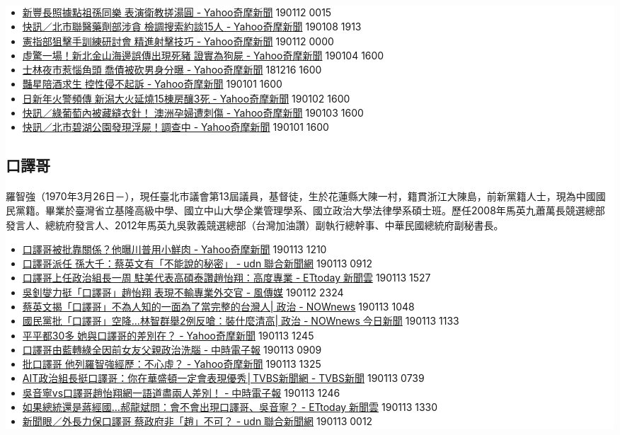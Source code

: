 - [新豐長照據點祖孫同樂 表演衛教搓湯圓 - Yahoo奇摩新聞](https://tw.news.yahoo.com/%E6%96%B0%E8%B1%90%E9%95%B7%E7%85%A7%E6%93%9A%E9%BB%9E%E7%A5%96%E5%AD%AB%E5%90%8C%E6%A8%82-%E8%A1%A8%E6%BC%94%E8%A1%9B%E6%95%99%E6%90%93%E6%B9%AF%E5%9C%93-161522155.html "新豐長照據點祖孫同樂 表演衛教搓湯圓 - Yahoo奇摩新聞") 190112 0015
- [快訊／北市聯醫藥劑部涉貪 檢調搜索約談15人 - Yahoo奇摩新聞](https://tw.news.yahoo.com/%E5%BF%AB%E8%A8%8A-%E5%8C%97%E5%B8%82%E8%81%AF%E9%86%AB%E8%97%A5%E5%8A%91%E9%83%A8%E6%B6%89%E8%B2%AA-%E6%AA%A2%E8%AA%BF%E6%90%9C%E7%B4%A2%E7%B4%84%E8%AB%8715%E4%BA%BA-111306498.html "快訊／北市聯醫藥劑部涉貪 檢調搜索約談15人 - Yahoo奇摩新聞") 190108 1913
- [憲指部狙擊手訓練研討會 精進射擊技巧 - Yahoo奇摩新聞](https://tw.news.yahoo.com/%E6%86%B2%E6%8C%87%E9%83%A8%E7%8B%99%E6%93%8A%E6%89%8B%E8%A8%93%E7%B7%B4%E7%A0%94%E8%A8%8E%E6%9C%83-%E7%B2%BE%E9%80%B2%E5%B0%84%E6%93%8A%E6%8A%80%E5%B7%A7-160000306.html "憲指部狙擊手訓練研討會 精進射擊技巧 - Yahoo奇摩新聞") 190112 0000
- [虛驚一場！新北金山海邊誤傳出現死豬 證實為狗屍 - Yahoo奇摩新聞](https://tw.news.yahoo.com/%E8%99%9B%E9%A9%9A-%E5%A0%B4-%E6%96%B0%E5%8C%97%E9%87%91%E5%B1%B1%E6%B5%B7%E9%82%8A%E8%AA%A4%E5%82%B3%E5%87%BA%E7%8F%BE%E6%AD%BB%E8%B1%AC-%E8%AD%89%E5%AF%A6%E7%82%BA%E7%8B%97%E5%B1%8D-094600668.html "虛驚一場！新北金山海邊誤傳出現死豬 證實為狗屍 - Yahoo奇摩新聞") 190104 1600
- [士林夜市惹惱角頭 喬債被砍男身分曝 - Yahoo奇摩新聞](https://tw.news.yahoo.com/video/%E5%A3%AB%E6%9E%97%E5%A4%9C%E5%B8%82%E6%83%B9%E6%83%B1%E8%A7%92%E9%A0%AD-%E5%96%AC%E5%82%B5%E8%A2%AB%E7%A0%8D%E7%94%B7%E8%BA%AB%E5%88%86%E6%9B%9D-091858138.html "士林夜市惹惱角頭 喬債被砍男身分曝 - Yahoo奇摩新聞") 181216 1600
- [豔星陪酒求生 控性侵不起訴 - Yahoo奇摩新聞](https://tw.news.yahoo.com/%E8%B1%94%E6%98%9F%E9%99%AA%E9%85%92%E6%B1%82%E7%94%9F-%E6%8E%A7%E6%80%A7%E4%BE%B5%E4%B8%8D%E8%B5%B7%E8%A8%B4-010100774.html "豔星陪酒求生 控性侵不起訴 - Yahoo奇摩新聞") 190101 1600
- [日新年火警頻傳 新潟大火延燒15棟房釀3死 - Yahoo奇摩新聞](https://tw.news.yahoo.com/%E6%97%A5%E6%96%B0%E5%B9%B4%E7%81%AB%E8%AD%A6%E9%A0%BB%E5%82%B3-%E6%96%B0%E6%BD%9F%E5%A4%A7%E7%81%AB%E5%BB%B6%E7%87%9215%E6%A3%9F%E6%88%BF%E9%87%803%E6%AD%BB-084302285.html "日新年火警頻傳 新潟大火延燒15棟房釀3死 - Yahoo奇摩新聞") 190102 1600
- [快訊／綠葡萄內被藏縫衣針！ 澳洲孕婦遭刺傷 - Yahoo奇摩新聞](https://tw.news.yahoo.com/%E5%BF%AB%E8%A8%8A-%E7%B6%A0%E8%91%A1%E8%90%84%E5%85%A7%E8%A2%AB%E8%97%8F%E7%B8%AB%E8%A1%A3%E9%87%9D-%E6%BE%B3%E6%B4%B2%E5%AD%95%E5%A9%A6%E9%81%AD%E5%88%BA%E5%82%B7-083544698.html "快訊／綠葡萄內被藏縫衣針！ 澳洲孕婦遭刺傷 - Yahoo奇摩新聞") 190103 1600
- [快訊／北市碧湖公園發現浮屍！調查中 - Yahoo奇摩新聞](https://tw.news.yahoo.com/%E5%BF%AB%E8%A8%8A-%E5%8C%97%E5%B8%82%E7%A2%A7%E6%B9%96%E5%85%AC%E5%9C%92%E7%99%BC%E7%8F%BE%E6%B5%AE%E5%B1%8D-%E8%AA%BF%E6%9F%A5%E4%B8%AD-020017616.html "快訊／北市碧湖公園發現浮屍！調查中 - Yahoo奇摩新聞") 190101 1600

## 口譯哥

羅智強（1970年3月26日－），現任臺北市議會第13屆議員，基督徒，生於花蓮縣大陳一村，籍貫浙江大陳島，前新黨籍人士，現為中國國民黨籍。畢業於臺灣省立基隆高級中學、國立中山大學企業管理學系、國立政治大學法律學系碩士班。歷任2008年馬英九蕭萬長競選總部發言人、總統府發言人、2012年馬英九吳敦義競選總部（台灣加油讚）副執行總幹事、中華民國總統府副秘書長。
- [口譯哥被批靠關係？他曝川普用小鮮肉 - Yahoo奇摩新聞](https://tw.news.yahoo.com/%E5%8F%A3%E8%AD%AF%E5%93%A5%E8%A2%AB%E6%89%B9%E9%9D%A0%E9%97%9C%E4%BF%82-%E4%BB%96%E6%9B%9D%E5%B7%9D%E6%99%AE%E7%94%A8%E5%B0%8F%E9%AE%AE%E8%82%89-021018463.html "口譯哥被批靠關係？他曝川普用小鮮肉 - Yahoo奇摩新聞") 190113 1210
- [口譯哥派任 孫大千：蔡英文有「不能說的秘密」 - udn 聯合新聞網](https://udn.com/news/story/6656/3590508 "口譯哥派任 孫大千：蔡英文有「不能說的秘密」 - udn 聯合新聞網") 190113 0912
- [口譯哥上任政治組長一周 駐美代表高碩泰讚趙怡翔：高度專業 - ETtoday 新聞雲](https://www.ettoday.net/news/20190113/1355301.htm "口譯哥上任政治組長一周 駐美代表高碩泰讚趙怡翔：高度專業 - ETtoday 新聞雲") 190113 1527
- [吳釗燮力挺「口譯哥」趙怡翔 表現不輸專業外交官 - 風傳媒](https://www.storm.mg/article/819461 "吳釗燮力挺「口譯哥」趙怡翔 表現不輸專業外交官 - 風傳媒") 190112 2324
- [蔡英文揭「口譯哥」不為人知的一面為了當完整的台灣人| 政治 - NOWnews](https://www.nownews.com/news/20190113/3171026/ "蔡英文揭「口譯哥」不為人知的一面為了當完整的台灣人| 政治 - NOWnews") 190113 1048
- [國民黨批「口譯哥」空降...林智群舉2例反嗆：裝什麼清高| 政治 - NOWnews 今日新聞](https://www.nownews.com/news/20190113/3171224/ "國民黨批「口譯哥」空降...林智群舉2例反嗆：裝什麼清高| 政治 - NOWnews 今日新聞") 190113 1133
- [平平都30多 她與口譯哥的差別在？ - Yahoo奇摩新聞](https://tw.news.yahoo.com/%E5%B9%B3%E5%B9%B3%E9%83%BD30%E5%A4%9A-%E5%A5%B9%E8%88%87%E5%8F%A3%E8%AD%AF%E5%93%A5%E7%9A%84%E5%B7%AE%E5%88%A5%E5%9C%A8-033514377.html "平平都30多 她與口譯哥的差別在？ - Yahoo奇摩新聞") 190113 1245
- [口譯哥由藍轉綠全因前女友父親政治洗腦 - 中時電子報](https://www.chinatimes.com/realtimenews/20190113000918-260407 "口譯哥由藍轉綠全因前女友父親政治洗腦 - 中時電子報") 190113 0909
- [批口譯哥 他列羅智強經歷：不心虛？ - Yahoo奇摩新聞](https://tw.news.yahoo.com/%E6%89%B9%E5%8F%A3%E8%AD%AF%E5%93%A5-%E4%BB%96%E5%88%97%E7%BE%85%E6%99%BA%E5%BC%B7%E7%B6%93%E6%AD%B7-%E4%B8%8D%E5%BF%83%E8%99%9B-052513008.html "批口譯哥 他列羅智強經歷：不心虛？ - Yahoo奇摩新聞") 190113 1325
- [AIT政治組長挺口譯哥：你在華盛頓一定會表現優秀│TVBS新聞網 - TVBS新聞](https://news.tvbs.com.tw/politics/1064857 "AIT政治組長挺口譯哥：你在華盛頓一定會表現優秀│TVBS新聞網 - TVBS新聞") 190113 0739
- [吳音寧vs口譯哥趙怡翔網一語道盡兩人差別！ - 中時電子報](https://www.chinatimes.com/realtimenews/20190113001288-260407 "吳音寧vs口譯哥趙怡翔網一語道盡兩人差別！ - 中時電子報") 190113 1246
- [如果總統還是蔣經國…郝龍斌問：會不會出現口譯哥、吳音寧？ - ETtoday 新聞雲](https://www.ettoday.net/news/20190113/1355182.htm "如果總統還是蔣經國…郝龍斌問：會不會出現口譯哥、吳音寧？ - ETtoday 新聞雲") 190113 1330
- [新聞眼／外長力保口譯哥 蔡政府非「趙」不可？ - udn 聯合新聞網](https://udn.com/news/story/12778/3590385 "新聞眼／外長力保口譯哥 蔡政府非「趙」不可？ - udn 聯合新聞網") 190113 0012